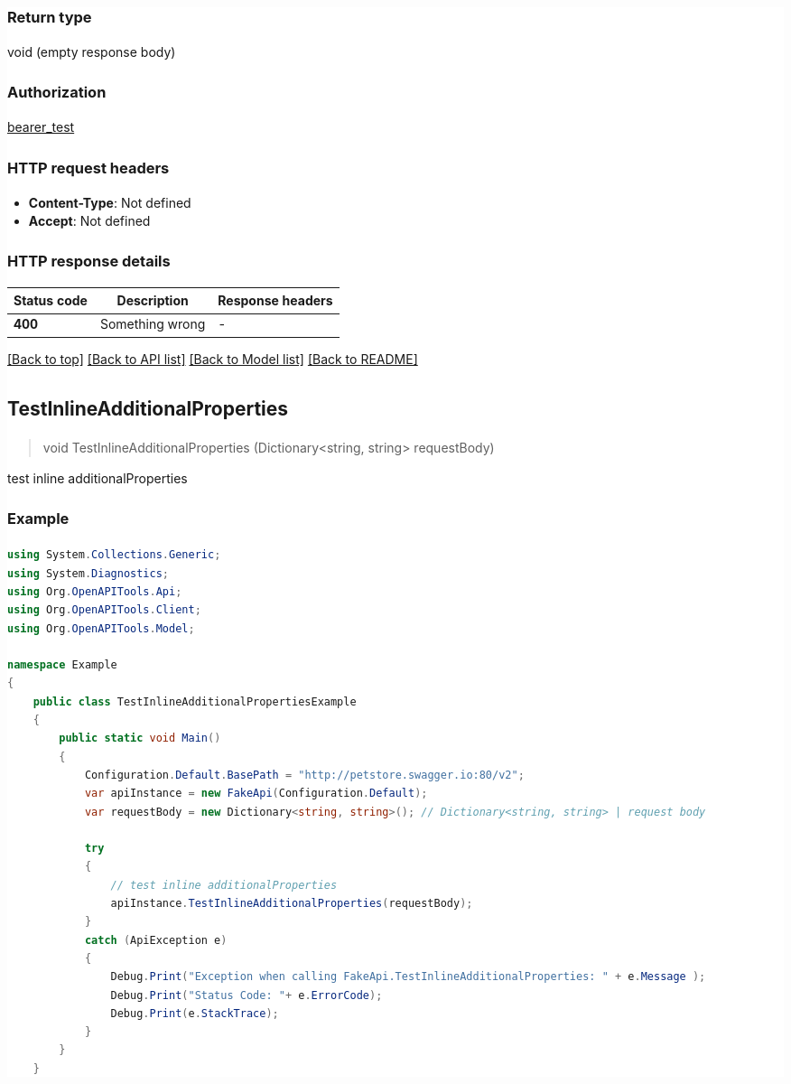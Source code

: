 ### Return type

void (empty response body)

### Authorization

[bearer_test](../README.md#bearer_test)

### HTTP request headers

- **Content-Type**: Not defined
- **Accept**: Not defined


### HTTP response details
| Status code | Description | Response headers |
|-------------|-------------|------------------|
| **400** | Something wrong |  -  |

[[Back to top]](#)
[[Back to API list]](../README.md#documentation-for-api-endpoints)
[[Back to Model list]](../README.md#documentation-for-models)
[[Back to README]](../README.md)


## TestInlineAdditionalProperties

> void TestInlineAdditionalProperties (Dictionary<string, string> requestBody)

test inline additionalProperties

### Example

```csharp
using System.Collections.Generic;
using System.Diagnostics;
using Org.OpenAPITools.Api;
using Org.OpenAPITools.Client;
using Org.OpenAPITools.Model;

namespace Example
{
    public class TestInlineAdditionalPropertiesExample
    {
        public static void Main()
        {
            Configuration.Default.BasePath = "http://petstore.swagger.io:80/v2";
            var apiInstance = new FakeApi(Configuration.Default);
            var requestBody = new Dictionary<string, string>(); // Dictionary<string, string> | request body

            try
            {
                // test inline additionalProperties
                apiInstance.TestInlineAdditionalProperties(requestBody);
            }
            catch (ApiException e)
            {
                Debug.Print("Exception when calling FakeApi.TestInlineAdditionalProperties: " + e.Message );
                Debug.Print("Status Code: "+ e.ErrorCode);
                Debug.Print(e.StackTrace);
            }
        }
    }
```